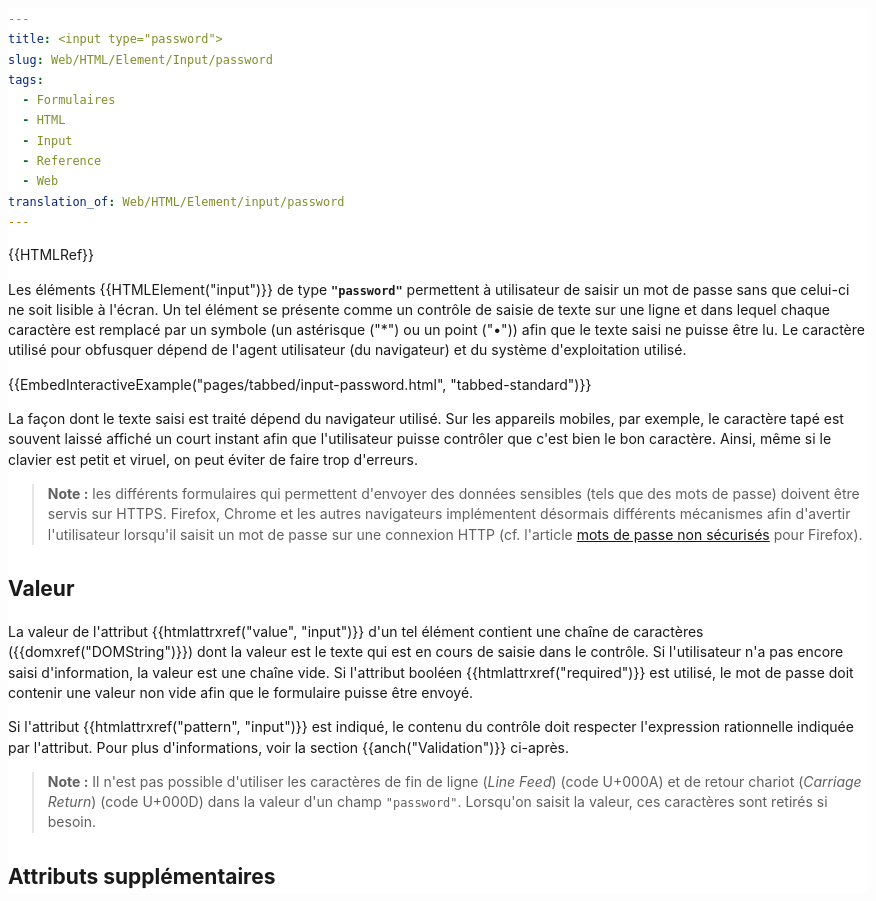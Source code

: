 ```yaml
---
title: <input type="password">
slug: Web/HTML/Element/Input/password
tags:
  - Formulaires
  - HTML
  - Input
  - Reference
  - Web
translation_of: Web/HTML/Element/input/password
---
```

{{HTMLRef}}

Les éléments {{HTMLElement("input")}} de type **`"password"`** permettent à utilisateur de saisir un mot de passe sans que celui-ci ne soit lisible à l'écran. Un tel élément se présente comme un contrôle de saisie de texte sur une ligne et dans lequel chaque caractère est remplacé par un symbole (un astérisque ("\*") ou un point ("•")) afin que le texte saisi ne puisse être lu. Le caractère utilisé pour obfusquer dépend de l'agent utilisateur (du navigateur) et du système d'exploitation utilisé.

{{EmbedInteractiveExample("pages/tabbed/input-password.html", "tabbed-standard")}}

La façon dont le texte saisi est traité dépend du navigateur utilisé. Sur les appareils mobiles, par exemple, le caractère tapé est souvent laissé affiché un court instant afin que l'utilisateur puisse contrôler que c'est bien le bon caractère. Ainsi, même si le clavier est petit et viruel, on peut éviter de faire trop d'erreurs.

> **Note :** les différents formulaires qui permettent d'envoyer des données sensibles (tels que des mots de passe) doivent être servis sur HTTPS. Firefox, Chrome et les autres navigateurs implémentent désormais différents mécanismes afin d'avertir l'utilisateur lorsqu'il saisit un mot de passe sur une connexion HTTP (cf. l'article [mots de passe non sécurisés](/fr/docs/Web/Security/Insecure_passwords) pour Firefox).

## Valeur

La valeur de l'attribut {{htmlattrxref("value", "input")}} d'un tel élément contient une chaîne de caractères ({{domxref("DOMString")}}) dont la valeur est le texte qui est en cours de saisie dans le contrôle. Si l'utilisateur n'a pas encore saisi d'information, la valeur est une chaîne vide. Si l'attribut booléen {{htmlattrxref("required")}} est utilisé, le mot de passe doit contenir une valeur non vide afin que le formulaire puisse être envoyé.

Si l'attribut {{htmlattrxref("pattern", "input")}} est indiqué, le contenu du contrôle doit respecter l'expression rationnelle indiquée par l'attribut. Pour plus d'informations, voir la section {{anch("Validation")}} ci-après.

> **Note :** Il n'est pas possible d'utiliser les caractères de fin de ligne (_Line Feed_) (code U+000A) et de retour chariot (_Carriage Return_) (code U+000D) dans la valeur d'un champ `"password"`. Lorsqu'on saisit la valeur, ces caractères sont retirés si besoin.

## Attributs supplémentaires
